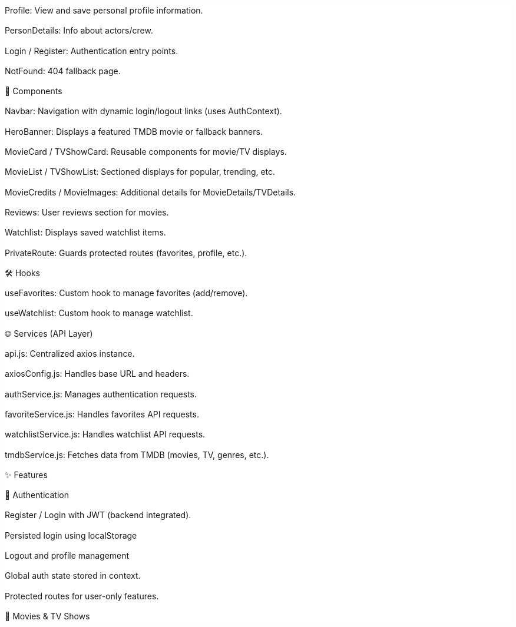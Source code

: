 Profile: View and save personal profile information.

PersonDetails: Info about actors/crew.

Login / Register: Authentication entry points.

NotFound: 404 fallback page.


🎨 Components

Navbar: Navigation with dynamic login/logout links (uses AuthContext).

HeroBanner: Displays a featured TMDB movie or fallback banners.

MovieCard / TVShowCard: Reusable components for movie/TV displays.

MovieList / TVShowList: Sectioned displays for popular, trending, etc.

MovieCredits / MovieImages: Additional details for MovieDetails/TVDetails.

Reviews: User reviews section for movies.

Watchlist: Displays saved watchlist items.

PrivateRoute: Guards protected routes (favorites, profile, etc.).


🛠️ Hooks

useFavorites: Custom hook to manage favorites (add/remove).

useWatchlist: Custom hook to manage watchlist.


🌐 Services (API Layer)

api.js: Centralized axios instance.

axiosConfig.js: Handles base URL and headers.

authService.js: Manages authentication requests.

favoriteService.js: Handles favorites API requests.

watchlistService.js: Handles watchlist API requests.

tmdbService.js: Fetches data from TMDB (movies, TV, genres, etc.).



✨ Features

🔑 Authentication

Register / Login with JWT (backend integrated).

Persisted login using localStorage

Logout and profile management

Global auth state stored in context.

Protected routes for user-only features.

🎥 Movies & TV Shows
